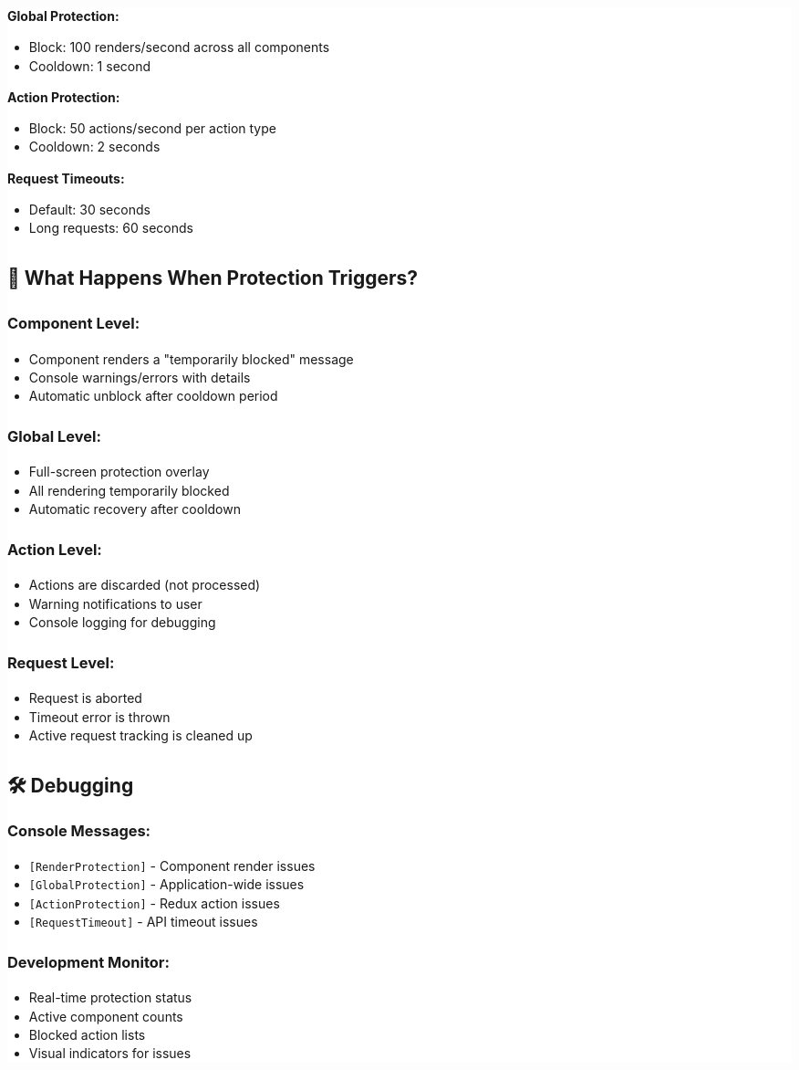 **Global Protection:**

- Block: 100 renders/second across all components
- Cooldown: 1 second

**Action Protection:**

- Block: 50 actions/second per action type
- Cooldown: 2 seconds

**Request Timeouts:**

- Default: 30 seconds
- Long requests: 60 seconds

## 🚨 What Happens When Protection Triggers?

### Component Level:

- Component renders a "temporarily blocked" message
- Console warnings/errors with details
- Automatic unblock after cooldown period

### Global Level:

- Full-screen protection overlay
- All rendering temporarily blocked
- Automatic recovery after cooldown

### Action Level:

- Actions are discarded (not processed)
- Warning notifications to user
- Console logging for debugging

### Request Level:

- Request is aborted
- Timeout error is thrown
- Active request tracking is cleaned up

## 🛠️ Debugging

### Console Messages:

- `[RenderProtection]` - Component render issues
- `[GlobalProtection]` - Application-wide issues
- `[ActionProtection]` - Redux action issues
- `[RequestTimeout]` - API timeout issues

### Development Monitor:

- Real-time protection status
- Active component counts
- Blocked action lists
- Visual indicators for issues
